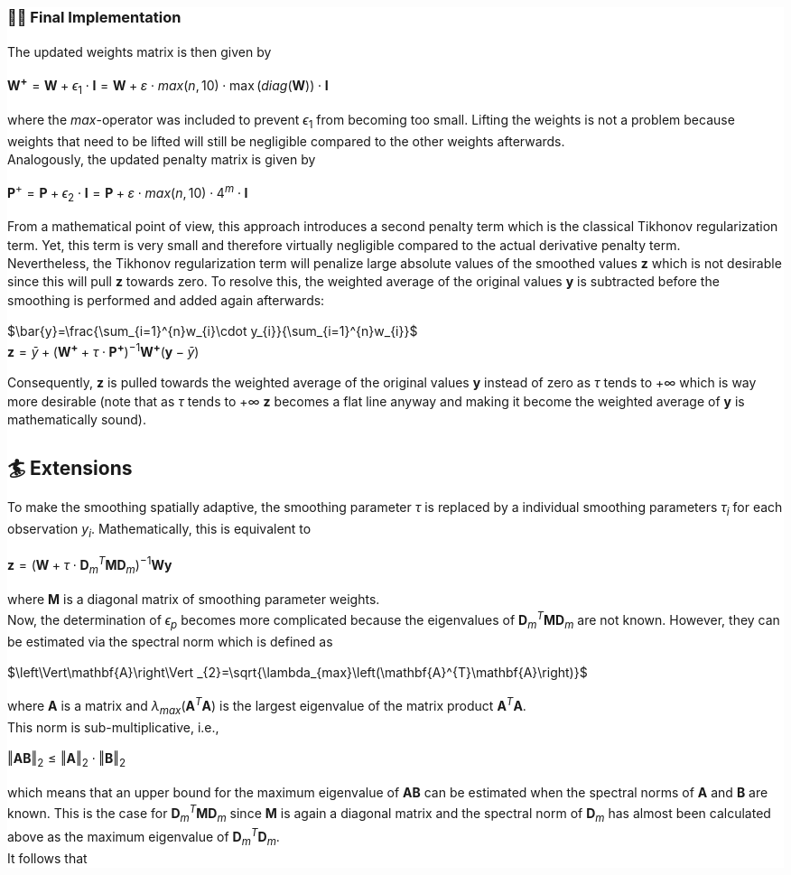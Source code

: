 ### 🧑‍💻 Final Implementation

The updated weights matrix is then given by

$\mathbf{W^{+}}=\mathbf{W}+\epsilon_{1}\cdot\mathbf{I}=\mathbf{W}+\varepsilon\cdot max\left(n, 10\right)\cdot\max\left(diag\left(\mathbf{W}\right)\right)\cdot\mathbf{I}$

where the $max$-operator was included to prevent $\epsilon_{1}$ from becoming too small.
Lifting the weights is not a problem because weights that need to be lifted will still
be negligible compared to the other weights afterwards.<br>
Analogously, the updated penalty matrix is given by

$\mathbf{P}^{+}=\mathbf{P}+\epsilon_{2}\cdot\mathbf{I}=\mathbf{P}+\varepsilon\cdot max\left(n, 10\right)\cdot 4^{m}\cdot\mathbf{I}$

From a mathematical point of view, this approach introduces a second penalty term which
is the classical Tikhonov regularization term. Yet, this term is very small and
therefore virtually negligible compared to the actual derivative penalty term.<br>
Nevertheless, the Tikhonov regularization term will penalize large absolute values of
the smoothed values $\mathbf{z}$ which is not desirable since this will pull
$\mathbf{z}$ towards zero. To resolve this, the weighted average of the original values
$\mathbf{y}$ is subtracted before the smoothing is performed and added again afterwards:

$\bar{y}=\frac{\sum_{i=1}^{n}w_{i}\cdot y_{i}}{\sum_{i=1}^{n}w_{i}}$<br>
$\mathbf{z}=\bar{y}+\left(\mathbf{W^{+}}+\tau\cdot\mathbf{P^{+}}\right)^{-1}\mathbf{W^{+}}\left(\mathbf{y}-\bar{y}\right)$

Consequently, $\mathbf{z}$ is pulled towards the weighted average of the original values
$\mathbf{y}$ instead of zero as $\tau$ tends to $+\infty$ which is way more desirable
(note that as $\tau$ tends to $+\infty$ $\mathbf{z}$ becomes a flat line anyway and
making it become the weighted average of $\mathbf{y}$ is mathematically sound).

## 🏄 Extensions

To make the smoothing spatially adaptive, the smoothing parameter $\tau$ is replaced by
a individual smoothing parameters $\tau_{i}$ for each observation $y_{i}$.
Mathematically, this is equivalent to

$\mathbf{z}=\left(\mathbf{W}+\tau\cdot\mathbf{D}_{m}^{T}\mathbf{M}\mathbf{D}_{m}\right)^{-1}\mathbf{W}\mathbf{y}$

where $\mathbf{M}$ is a diagonal matrix of smoothing parameter weights.<br>
Now, the determination of $\epsilon_{p}$ becomes more complicated because the
eigenvalues of $\mathbf{D}_{m}^{T}\mathbf{M}\mathbf{D}_{m}$ are not known. However, they
can be estimated via the spectral norm which is defined as

$\left\Vert\mathbf{A}\right\Vert _{2}=\sqrt{\lambda_{max}\left(\mathbf{A}^{T}\mathbf{A}\right)}$

where $\mathbf{A}$ is a matrix and $\lambda_{max}\left(\mathbf{A}^{T}\mathbf{A}\right)$
is the largest eigenvalue of the matrix product $\mathbf{A}^{T}\mathbf{A}$.<br>
This norm is sub-multiplicative, i.e.,

$\left\Vert \mathbf{A}\mathbf{B}\right\Vert _{2}\leq\left\Vert\mathbf{A}\right\Vert _{2}\cdot\left\Vert\mathbf{B}\right\Vert _{2}$

which means that an upper bound for the maximum eigenvalue of $\mathbf{A}\mathbf{B}$ can
be estimated when the spectral norms of $\mathbf{A}$ and $\mathbf{B}$ are known. This is
the case for $\mathbf{D}_{m}^{T}\mathbf{M}\mathbf{D}_{m}$ since $\mathbf{M}$ is again a
diagonal matrix and the spectral norm of $\mathbf{D}_{m}$ has almost been calculated
above as the maximum eigenvalue of $\mathbf{D}_{m}^{T}\mathbf{D}_{m}$.<br>
It follows that
